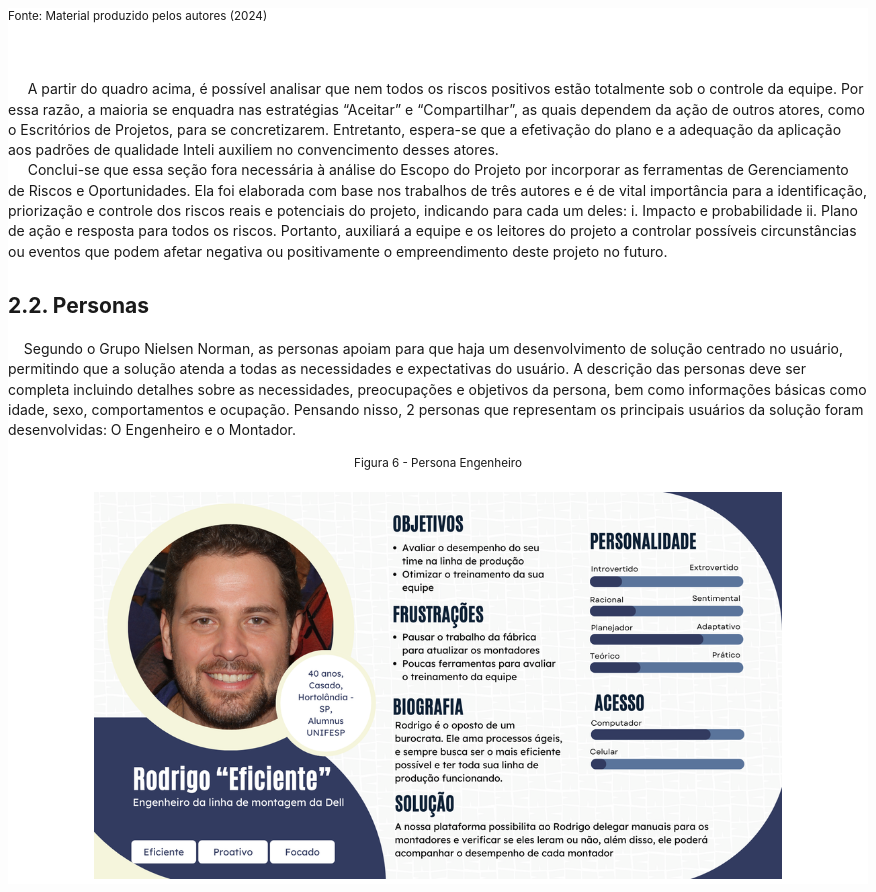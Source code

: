 <sup>Fonte: Material produzido pelos autores (2024)</sup>

</div>
<br>

&nbsp;&nbsp;&nbsp;&nbsp; A partir do quadro acima, é possível analisar que nem todos os riscos positivos estão totalmente sob o controle da equipe. Por essa razão, a maioria se enquadra nas estratégias “Aceitar” e “Compartilhar”, as quais dependem da ação de outros atores, como o Escritórios de Projetos, para se concretizarem. Entretanto, espera-se que a efetivação do plano e a adequação da aplicação aos padrões de qualidade Inteli auxiliem no convencimento desses atores. <br>
&nbsp;&nbsp;&nbsp;&nbsp; Conclui-se que essa seção fora necessária à análise do Escopo do Projeto por incorporar as ferramentas de Gerenciamento de Riscos e Oportunidades. Ela foi elaborada com base nos trabalhos de três autores e é de vital importância para a identificação, priorização e controle dos riscos reais e potenciais do projeto, indicando para cada um deles: i. Impacto e probabilidade ii. Plano de ação e resposta para todos os riscos. Portanto, auxiliará a equipe e os leitores do projeto a controlar possíveis circunstâncias ou eventos que podem afetar negativa ou positivamente o empreendimento deste projeto no futuro. <br>



## 2.2. Personas 

&nbsp;&nbsp;&nbsp;&nbsp;Segundo o Grupo Nielsen Norman, as personas apoiam para que haja um desenvolvimento de solução centrado no usuário, permitindo que a solução atenda a todas as necessidades e expectativas do usuário. A descrição das personas deve ser completa  incluindo detalhes sobre as necessidades, preocupações e objetivos da persona, bem como informações básicas como idade, sexo, comportamentos e ocupação. Pensando nisso, 2 personas que representam os principais usuários da solução foram desenvolvidas: O Engenheiro e o Montador.

<div align="center">

<sup>Figura 6 - Persona Engenheiro </sup>

<img src="../assets/persona - engenheiro.png" width="80%">
